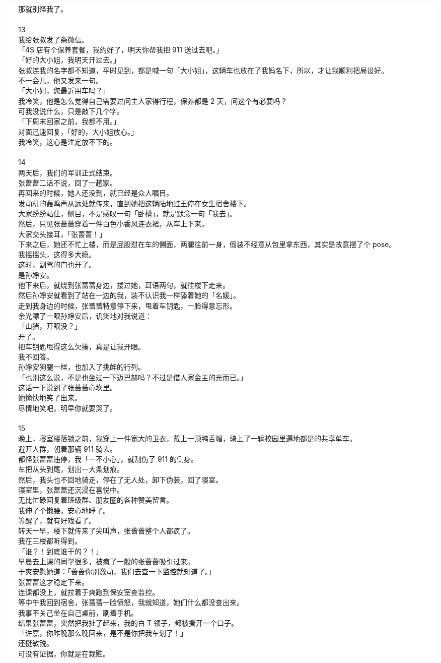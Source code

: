 &emsp;&emsp;那就别怪我了。  
&emsp;&emsp;   
&emsp;&emsp;13  
&emsp;&emsp;我给张叔发了条微信。  
&emsp;&emsp;「4S 店有个保养套餐，我约好了，明天你帮我把 911 送过去吧。」  
&emsp;&emsp;「好的大小姐，我明天开过去。」  
&emsp;&emsp;张叔连我的名字都不知道，平时见到，都是喊一句「大小姐」，这辆车也放在了我妈名下，所以，才让我顺利把局设好。  
&emsp;&emsp;不一会儿，他又发来一句。  
&emsp;&emsp;「大小姐，您最近用车吗？」  
&emsp;&emsp;我冷笑，他是怎么觉得自己需要过问主人家得行程，保养都是 2 天，问这个有必要吗？  
&emsp;&emsp;可我没说什么，只是敲下几个字。  
&emsp;&emsp;「下周末回家之前，我都不用。」  
&emsp;&emsp;对面迅速回复，「好的，大小姐放心。」  
&emsp;&emsp;我冷笑，这心是注定放不下的。  
&emsp;&emsp;   
&emsp;&emsp;14  
&emsp;&emsp;两天后，我们的军训正式结束。  
&emsp;&emsp;张蔷蔷二话不说，回了一趟家。  
&emsp;&emsp;再回来的时候，她人还没到，就已经是众人瞩目。  
&emsp;&emsp;发动机的轰鸣声从远处就传来，直到她把这辆陆地蛙王停在女生宿舍楼下。  
&emsp;&emsp;大家纷纷站住，侧目，不是感叹一句「卧槽」，就是默念一句「我去」。  
&emsp;&emsp;然后，只见张蔷蔷穿着一件白色小香风连衣裙，从车上下来。  
&emsp;&emsp;大家交头接耳，「张蔷蔷！」  
&emsp;&emsp;下来之后，她还不忙上楼，而是屁股怼在车的侧面，两腿往前一身，假装不经意从包里拿东西，其实是故意摆了个 pose。  
&emsp;&emsp;我摇摇头，这得多大瘾。  
&emsp;&emsp;这时，副驾的门也开了。  
&emsp;&emsp;是孙竫安。  
&emsp;&emsp;他下来后，就绕到张蔷蔷身边，搂过她，耳语两句，就往楼下走来。  
&emsp;&emsp;然后孙竫安就看到了站在一边的我，装不认识我一样舔着她的「名媛」。  
&emsp;&emsp;走到我身边的时候，张蔷蔷特意停下来，甩着车钥匙，一脸得意忘形。  
&emsp;&emsp;余光瞟了一眼孙竫安后，讥笑地对我说道：  
&emsp;&emsp;「山猪，开眼没？」  
&emsp;&emsp;开了。  
&emsp;&emsp;把车钥匙甩得这么欠揍，真是让我开眼。  
&emsp;&emsp;我不回答。  
&emsp;&emsp;孙竫安狗腿一样，也加入了挑衅的行列。  
&emsp;&emsp;「也别这么说，不是也坐过一下迈巴赫吗？不过是借人家金主的光而已。」  
&emsp;&emsp;这话一下说到了张蔷蔷心坎里。  
&emsp;&emsp;她愉快地笑了出来。  
&emsp;&emsp;尽情地笑吧，明早你就要哭了。  
&emsp;&emsp;   
&emsp;&emsp;15  
&emsp;&emsp;晚上，寝室楼落锁之前，我穿上一件宽大的卫衣，戴上一顶鸭舌帽，骑上了一辆校园里遍地都是的共享单车。  
&emsp;&emsp;避开人群，朝着那辆 911 骑去。  
&emsp;&emsp;都怪张蔷蔷违停，我「一不小心」，就刮伤了 911 的侧身。  
&emsp;&emsp;车把从头到尾，划出一大条划痕。  
&emsp;&emsp;然后，我头也不回地骑走，停在了无人处，卸下伪装，回了寝室。  
&emsp;&emsp;寝室里，张蔷蔷还沉浸在喜悦中。  
&emsp;&emsp;无比忙碌回复着班级群、朋友圈的各种赞美留言。  
&emsp;&emsp;我伸了个懒腰，安心地睡了。  
&emsp;&emsp;等醒了，就有好戏看了。  
&emsp;&emsp;转天一早，楼下就传来了尖叫声，张蔷蔷整个人都疯了。  
&emsp;&emsp;我在三楼都听得到。  
&emsp;&emsp;「谁？！到底谁干的？！」  
&emsp;&emsp;早晨去上课的同学很多，被疯了一般的张蔷蔷吸引过来。  
&emsp;&emsp;于爽安慰她道：「蔷蔷你别激动，我们去查一下监控就知道了。」  
&emsp;&emsp;张蔷蔷这才稳定下来。  
&emsp;&emsp;连课都没上，就拉着于爽跑到保安室查监控。  
&emsp;&emsp;等中午我回到宿舍，张蔷蔷一脸愤怒，我就知道，她们什么都没查出来。  
&emsp;&emsp;我事不关己坐在自己桌前，刷着手机。  
&emsp;&emsp;结果张蔷蔷，突然把我扯了起来，我的白 T 领子，都被撕开一个口子。  
&emsp;&emsp;「许嘉，你昨晚那么晚回来，是不是你把我车划了！」  
&emsp;&emsp;还挺敏锐。  
&emsp;&emsp;可没有证据，你就是在栽赃。  